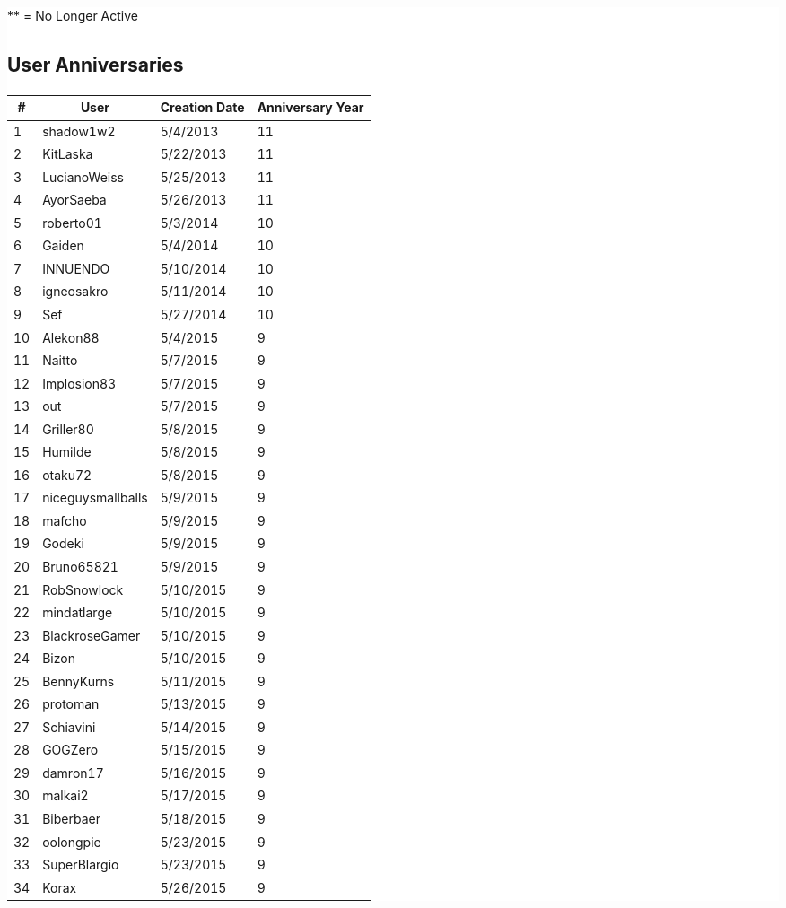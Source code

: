 ** = No Longer Active

## User Anniversaries

| #    | User                 | Creation Date | Anniversary Year |
| ---- | -------------------- | ------------- | ---------------- |
| 1    | shadow1w2            | 5/4/2013      | 11               |
| 2    | KitLaska             | 5/22/2013     | 11               |
| 3    | LucianoWeiss         | 5/25/2013     | 11               |
| 4    | AyorSaeba            | 5/26/2013     | 11               |
| 5    | roberto01            | 5/3/2014      | 10               |
| 6    | Gaiden               | 5/4/2014      | 10               |
| 7    | INNUENDO             | 5/10/2014     | 10               |
| 8    | igneosakro           | 5/11/2014     | 10               |
| 9    | Sef                  | 5/27/2014     | 10               |
| 10   | Alekon88             | 5/4/2015      | 9                |
| 11   | Naitto               | 5/7/2015      | 9                |
| 12   | Implosion83          | 5/7/2015      | 9                |
| 13   | out                  | 5/7/2015      | 9                |
| 14   | Griller80            | 5/8/2015      | 9                |
| 15   | Humilde              | 5/8/2015      | 9                |
| 16   | otaku72              | 5/8/2015      | 9                |
| 17   | niceguysmallballs    | 5/9/2015      | 9                |
| 18   | mafcho               | 5/9/2015      | 9                |
| 19   | Godeki               | 5/9/2015      | 9                |
| 20   | Bruno65821           | 5/9/2015      | 9                |
| 21   | RobSnowlock          | 5/10/2015     | 9                |
| 22   | mindatlarge          | 5/10/2015     | 9                |
| 23   | BlackroseGamer       | 5/10/2015     | 9                |
| 24   | Bizon                | 5/10/2015     | 9                |
| 25   | BennyKurns           | 5/11/2015     | 9                |
| 26   | protoman             | 5/13/2015     | 9                |
| 27   | Schiavini            | 5/14/2015     | 9                |
| 28   | GOGZero              | 5/15/2015     | 9                |
| 29   | damron17             | 5/16/2015     | 9                |
| 30   | malkai2              | 5/17/2015     | 9                |
| 31   | Biberbaer            | 5/18/2015     | 9                |
| 32   | oolongpie            | 5/23/2015     | 9                |
| 33   | SuperBlargio         | 5/23/2015     | 9                |
| 34   | Korax                | 5/26/2015     | 9                |